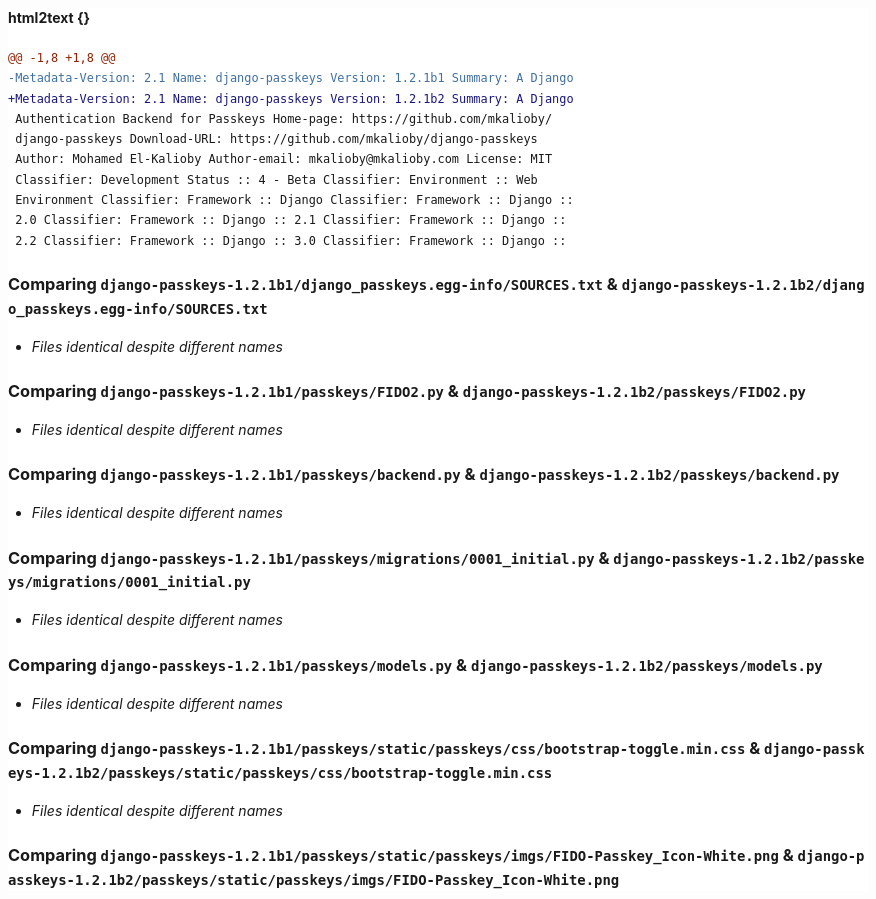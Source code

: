 #### html2text {}

```diff
@@ -1,8 +1,8 @@
-Metadata-Version: 2.1 Name: django-passkeys Version: 1.2.1b1 Summary: A Django
+Metadata-Version: 2.1 Name: django-passkeys Version: 1.2.1b2 Summary: A Django
 Authentication Backend for Passkeys Home-page: https://github.com/mkalioby/
 django-passkeys Download-URL: https://github.com/mkalioby/django-passkeys
 Author: Mohamed El-Kalioby Author-email: mkalioby@mkalioby.com License: MIT
 Classifier: Development Status :: 4 - Beta Classifier: Environment :: Web
 Environment Classifier: Framework :: Django Classifier: Framework :: Django ::
 2.0 Classifier: Framework :: Django :: 2.1 Classifier: Framework :: Django ::
 2.2 Classifier: Framework :: Django :: 3.0 Classifier: Framework :: Django ::
```

### Comparing `django-passkeys-1.2.1b1/django_passkeys.egg-info/SOURCES.txt` & `django-passkeys-1.2.1b2/django_passkeys.egg-info/SOURCES.txt`

 * *Files identical despite different names*

### Comparing `django-passkeys-1.2.1b1/passkeys/FIDO2.py` & `django-passkeys-1.2.1b2/passkeys/FIDO2.py`

 * *Files identical despite different names*

### Comparing `django-passkeys-1.2.1b1/passkeys/backend.py` & `django-passkeys-1.2.1b2/passkeys/backend.py`

 * *Files identical despite different names*

### Comparing `django-passkeys-1.2.1b1/passkeys/migrations/0001_initial.py` & `django-passkeys-1.2.1b2/passkeys/migrations/0001_initial.py`

 * *Files identical despite different names*

### Comparing `django-passkeys-1.2.1b1/passkeys/models.py` & `django-passkeys-1.2.1b2/passkeys/models.py`

 * *Files identical despite different names*

### Comparing `django-passkeys-1.2.1b1/passkeys/static/passkeys/css/bootstrap-toggle.min.css` & `django-passkeys-1.2.1b2/passkeys/static/passkeys/css/bootstrap-toggle.min.css`

 * *Files identical despite different names*

### Comparing `django-passkeys-1.2.1b1/passkeys/static/passkeys/imgs/FIDO-Passkey_Icon-White.png` & `django-passkeys-1.2.1b2/passkeys/static/passkeys/imgs/FIDO-Passkey_Icon-White.png`
